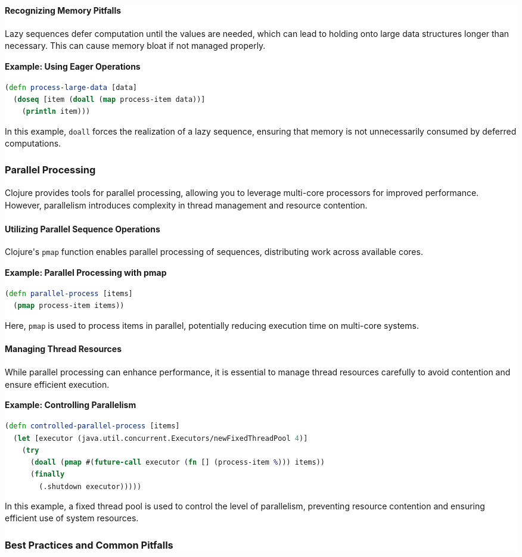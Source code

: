 #### Recognizing Memory Pitfalls

Lazy sequences defer computation until the values are needed, which can lead to holding onto large data structures longer than necessary. This can cause memory bloat if not managed properly.

**Example: Using Eager Operations**

```clojure
(defn process-large-data [data]
  (doseq [item (doall (map process-item data))]
    (println item)))
```

In this example, `doall` forces the realization of a lazy sequence, ensuring that memory is not unnecessarily consumed by deferred computations.

### Parallel Processing

Clojure provides tools for parallel processing, allowing you to leverage multi-core processors for improved performance. However, parallelism introduces complexity in thread management and resource contention.

#### Utilizing Parallel Sequence Operations

Clojure's `pmap` function enables parallel processing of sequences, distributing work across available cores.

**Example: Parallel Processing with pmap**

```clojure
(defn parallel-process [items]
  (pmap process-item items))
```

Here, `pmap` is used to process items in parallel, potentially reducing execution time on multi-core systems.

#### Managing Thread Resources

While parallel processing can enhance performance, it is essential to manage thread resources carefully to avoid contention and ensure efficient execution.

**Example: Controlling Parallelism**

```clojure
(defn controlled-parallel-process [items]
  (let [executor (java.util.concurrent.Executors/newFixedThreadPool 4)]
    (try
      (doall (pmap #(future-call executor (fn [] (process-item %))) items))
      (finally
        (.shutdown executor)))))
```

In this example, a fixed thread pool is used to control the level of parallelism, preventing resource contention and ensuring efficient use of system resources.

### Best Practices and Common Pitfalls
